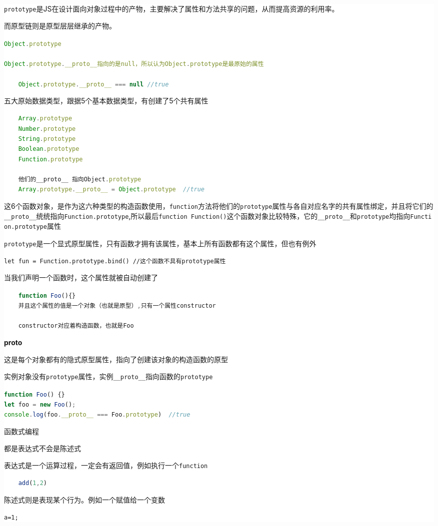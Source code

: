 `prototype`是JS在设计面向对象过程中的产物，主要解决了属性和方法共享的问题，从而提高资源的利用率。

而原型链则是原型层层继承的产物。


```js
Object.prototype

Object.prototype.__proto__指向的是null，所以认为Object.prototype是最原始的属性

    Object.prototype.__proto__ === null //true
```


五大原始数据类型，跟据5个基本数据类型，有创建了5个共有属性
```js
    Array.prototype
    Number.prototype
    String.prototype
    Boolean.prototype
    Function.prototype
    
    他们的__proto__ 指向Object.prototype
    Array.prototype.__proto__ = Object.prototype  //true
```
这6个函数对象，是作为这六种类型的构造函数使用，`function`方法将他们的`prototype`属性与各自对应名字的共有属性绑定，并且将它们的`__proto__`统统指向`Function.prototype`,所以最后`function Function()`这个函数对象比较特殊，它的`__proto__`和`prototype`均指向`Function.prototype`属性

`prototype`是一个显式原型属性，只有函数才拥有该属性，基本上所有函数都有这个属性，但也有例外
```
let fun = Function.prototype.bind() //这个函数不具有prototype属性
```
当我们声明一个函数时，这个属性就被自动创建了
```js
    function Foo(){}
    并且这个属性的值是一个对象（也就是原型）,只有一个属性constructor
    
    constructor对应着构造函数，也就是Foo
```

__proto__

这是每个对象都有的隐式原型属性，指向了创建该对象的构造函数的原型

实例对象没有`prototype`属性，实例`__proto__`指向函数的`prototype`
```js
function Foo() {}
let foo = new Foo();
console.log(foo.__proto__ === Foo.prototype)  //true
```


函数式编程

都是表达式不会是陈述式

表达式是一个运算过程，一定会有返回值，例如执行一个`function`
```js
    add(1,2)
```
陈述式则是表现某个行为。例如一个赋值给一个变数

    a=1;


